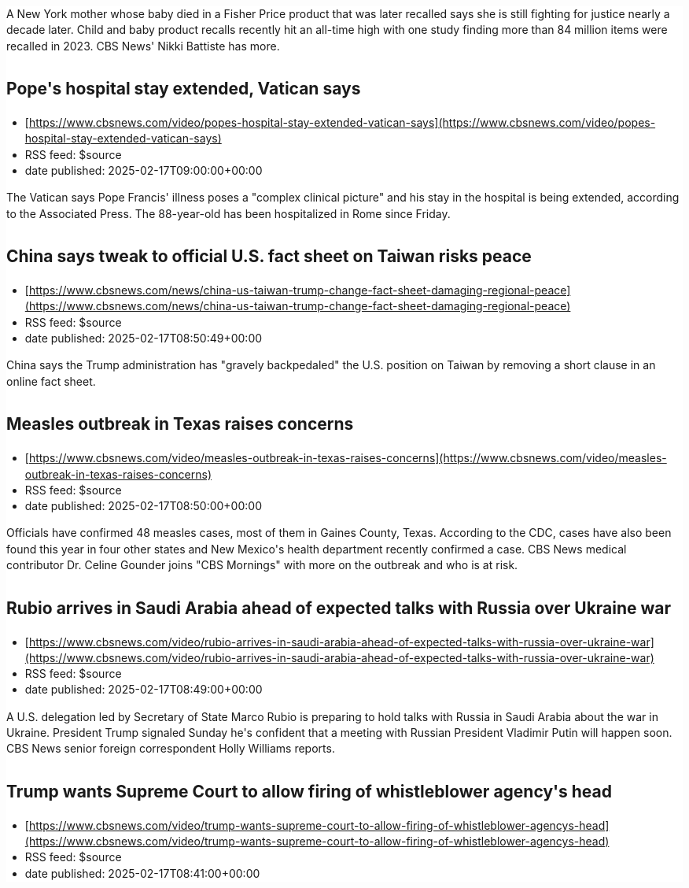 A New York mother whose baby died in a Fisher Price product that was later recalled says she is still fighting for justice nearly a decade later. Child and baby product recalls recently hit an all-time high with one study finding more than 84 million items were recalled in 2023. CBS News' Nikki Battiste has more.

## Pope's hospital stay extended, Vatican says
 - [https://www.cbsnews.com/video/popes-hospital-stay-extended-vatican-says](https://www.cbsnews.com/video/popes-hospital-stay-extended-vatican-says)
 - RSS feed: $source
 - date published: 2025-02-17T09:00:00+00:00

The Vatican says Pope Francis' illness poses a "complex clinical picture" and his stay in the hospital is being extended, according to the Associated Press. The 88-year-old has been hospitalized in Rome since Friday.

## China says tweak to official U.S. fact sheet on Taiwan risks peace
 - [https://www.cbsnews.com/news/china-us-taiwan-trump-change-fact-sheet-damaging-regional-peace](https://www.cbsnews.com/news/china-us-taiwan-trump-change-fact-sheet-damaging-regional-peace)
 - RSS feed: $source
 - date published: 2025-02-17T08:50:49+00:00

China says the Trump administration has "gravely backpedaled" the U.S. position on Taiwan by removing a short clause in an online fact sheet.

## Measles outbreak in Texas raises concerns
 - [https://www.cbsnews.com/video/measles-outbreak-in-texas-raises-concerns](https://www.cbsnews.com/video/measles-outbreak-in-texas-raises-concerns)
 - RSS feed: $source
 - date published: 2025-02-17T08:50:00+00:00

Officials have confirmed 48 measles cases, most of them in Gaines County, Texas. According to the CDC, cases have also been found this year in four other states and New Mexico's health department recently confirmed a case. CBS News medical contributor Dr. Celine Gounder joins "CBS Mornings" with more on the outbreak and who is at risk.

## Rubio arrives in Saudi Arabia ahead of expected talks with Russia over Ukraine war
 - [https://www.cbsnews.com/video/rubio-arrives-in-saudi-arabia-ahead-of-expected-talks-with-russia-over-ukraine-war](https://www.cbsnews.com/video/rubio-arrives-in-saudi-arabia-ahead-of-expected-talks-with-russia-over-ukraine-war)
 - RSS feed: $source
 - date published: 2025-02-17T08:49:00+00:00

A U.S. delegation led by Secretary of State Marco Rubio is preparing to hold talks with Russia in Saudi Arabia about the war in Ukraine. President Trump signaled Sunday he's confident that a meeting with Russian President Vladimir Putin will happen soon. CBS News senior foreign correspondent Holly Williams reports.

## Trump wants Supreme Court to allow firing of whistleblower agency's head
 - [https://www.cbsnews.com/video/trump-wants-supreme-court-to-allow-firing-of-whistleblower-agencys-head](https://www.cbsnews.com/video/trump-wants-supreme-court-to-allow-firing-of-whistleblower-agencys-head)
 - RSS feed: $source
 - date published: 2025-02-17T08:41:00+00:00
